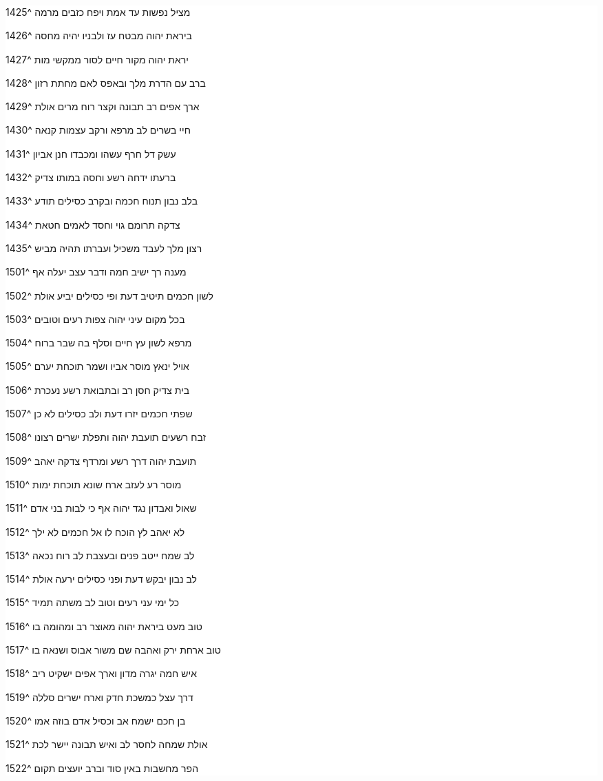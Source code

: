 מציל נפשות עד אמת ויפח כזבים מרמה ^1425

ביראת יהוה מבטח עז ולבניו יהיה מחסה ^1426

יראת יהוה מקור חיים לסור ממקשי מות ^1427

ברב עם הדרת מלך ובאפס לאם מחתת רזון ^1428

ארך אפים רב תבונה וקצר רוח מרים אולת ^1429

חיי בשרים לב מרפא ורקב עצמות קנאה ^1430

עשק דל חרף עשהו ומכבדו חנן אביון ^1431

ברעתו ידחה רשע וחסה במותו צדיק ^1432

בלב נבון תנוח חכמה ובקרב כסילים תודע ^1433

צדקה תרומם גוי וחסד לאמים חטאת ^1434

רצון מלך לעבד משכיל ועברתו תהיה מביש ^1435

מענה רך ישיב חמה ודבר עצב יעלה אף ^1501

לשון חכמים תיטיב דעת ופי כסילים יביע אולת ^1502

בכל מקום עיני יהוה צפות רעים וטובים ^1503

מרפא לשון עץ חיים וסלף בה שבר ברוח ^1504

אויל ינאץ מוסר אביו ושמר תוכחת יערם ^1505

בית צדיק חסן רב ובתבואת רשע נעכרת ^1506

שפתי חכמים יזרו דעת ולב כסילים לא כן ^1507

זבח רשעים תועבת יהוה ותפלת ישרים רצונו ^1508

תועבת יהוה דרך רשע ומרדף צדקה יאהב ^1509

מוסר רע לעזב ארח שונא תוכחת ימות ^1510

שאול ואבדון נגד יהוה אף כי לבות בני אדם ^1511

לא יאהב לץ הוכח לו אל חכמים לא ילך ^1512

לב שמח ייטב פנים ובעצבת לב רוח נכאה ^1513

לב נבון יבקש דעת ופני כסילים ירעה אולת ^1514

כל ימי עני רעים וטוב לב משתה תמיד ^1515

טוב מעט ביראת יהוה מאוצר רב ומהומה בו ^1516

טוב ארחת ירק ואהבה שם משור אבוס ושנאה בו ^1517

איש חמה יגרה מדון וארך אפים ישקיט ריב ^1518

דרך עצל כמשכת חדק וארח ישרים סללה ^1519

בן חכם ישמח אב וכסיל אדם בוזה אמו ^1520

אולת שמחה לחסר לב ואיש תבונה יישר לכת ^1521

הפר מחשבות באין סוד וברב יועצים תקום ^1522
